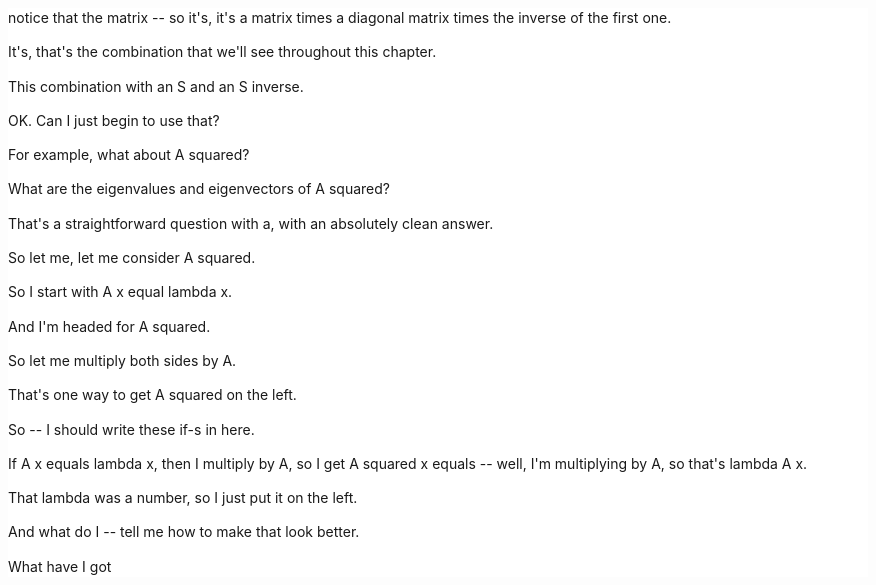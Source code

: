   <span m='532810'>notice</span> <span m='533340'>that</span> <span m='533710'>the</span>
  <span m='533840'>matrix</span> <span m='534650'>--</span> <span m='534680'>so</span>
  <span m='534830'>it's,</span> <span m='535210'>it's</span> <span m='535570'>a</span>
  <span m='535670'>matrix</span> <span m='536500'>times</span> <span m='536850'>a</span>
  <span m='536960'>diagonal</span> <span m='537480'>matrix</span> <span m='538060'>times</span>
  <span m='538360'>the</span> <span m='538520'>inverse</span> <span m='539100'>of</span>
  <span m='539220'>the</span> <span m='539330'>first</span> <span m='539670'>one.</span>
  </p><p><span m='540420'>It's,</span> <span m='540860'>that's</span> <span m='541200'>the</span>
  <span m='541330'>combination</span> <span m='542070'>that</span> <span m='542200'>we'll</span>
  <span m='542410'>see</span> <span m='543000'>throughout</span> <span m='543430'>this</span>
  <span m='543740'>chapter.</span> </p><p><span m='545530'>This</span> <span m='546280'>combination</span>
  <span m='547280'>with</span> <span m='547460'>an</span> <span m='547590'>S</span>
  <span m='547920'>and</span> <span m='548190'>an</span> <span m='548310'>S</span>
  <span m='548530'>inverse.</span> </p><p><span m='549650'>OK.</span> <span m='550250'>Can</span>
  <span m='550690'>I</span> <span m='550780'>just</span> <span m='551160'>begin</span>
  <span m='551550'>to</span> <span m='551600'>use</span> <span m='552020'>that?</span>
  </p><p><span m='554080'>For</span> <span m='554280'>example,</span> <span m='555120'>what</span>
  <span m='555510'>about</span> <span m='555780'>A</span> <span m='555960'>squared?</span>
  </p><p><span m='557730'>What</span> <span m='558040'>are</span> <span m='558200'>the</span>
  <span m='558400'>eigenvalues</span> <span m='559200'>and</span> <span m='559340'>eigenvectors</span>
  <span m='560090'>of</span> <span m='560230'>A</span> <span m='560380'>squared?</span>
  </p><p><span m='560880'>That's</span> <span m='561120'>a</span> <span m='561200'>straightforward</span>
  <span m='562000'>question</span> <span m='562390'>with</span> <span m='562570'>a,</span>
  <span m='563040'>with</span> <span m='563350'>an</span> <span m='563470'>absolutely</span>
  <span m='564130'>clean</span> <span m='564550'>answer.</span> </p><p><span m='565380'>So</span>
  <span m='565470'>let</span> <span m='565600'>me,</span> <span m='565970'>let</span>
  <span m='566220'>me</span> <span m='566370'>consider</span> <span m='566990'>A</span>
  <span m='567130'>squared.</span> </p><p><span m='568930'>So</span> <span m='569430'>I</span>
  <span m='569730'>start</span> <span m='570100'>with</span> <span m='570270'>A</span>
  <span m='570500'>x</span> <span m='570760'>equal</span> <span m='571070'>lambda</span>
  <span m='571410'>x.</span> </p><p><span m='573560'>And</span> <span m='573750'>I'm</span>
  <span m='573840'>headed</span> <span m='574180'>for</span> <span m='574390'>A</span>
  <span m='574530'>squared.</span> </p><p><span m='576070'>So</span> <span m='576250'>let</span>
  <span m='576400'>me</span> <span m='576530'>multiply</span> <span m='577040'>both</span>
  <span m='577310'>sides</span> <span m='577670'>by</span> <span m='577900'>A.</span>
  </p><p><span m='578610'>That's</span> <span m='578850'>one</span> <span m='579090'>way</span>
  <span m='579270'>to</span> <span m='579360'>get</span> <span m='579560'>A</span>
  <span m='579740'>squared</span> <span m='580230'>on</span> <span m='580340'>the</span>
  <span m='580430'>left.</span> </p><p><span m='581290'>So</span> <span m='581760'>--</span>
  <span m='584110'>I</span> <span m='584160'>should</span> <span m='584430'>write</span>
  <span m='584720'>these</span> <span m='584960'>if-s</span> <span m='585350'>in</span>
  <span m='585580'>here.</span> </p><p><span m='586190'>If</span> <span m='586510'>A</span>
  <span m='586710'>x</span> <span m='586980'>equals</span> <span m='587300'>lambda</span>
  <span m='587730'>x,</span> <span m='588030'>then</span> <span m='589040'>I</span>
  <span m='589520'>multiply</span> <span m='590060'>by</span> <span m='590310'>A,</span>
  <span m='591010'>so</span> <span m='591280'>I</span> <span m='591380'>get</span>
  <span m='591600'>A</span> <span m='591810'>squared</span> <span m='592340'>x</span>
  <span m='593320'>equals</span> <span m='594550'>--</span> <span m='594580'>well,</span>
  <span m='594840'>I'm</span> <span m='594940'>multiplying</span> <span m='595520'>by</span>
  <span m='595720'>A,</span> <span m='596200'>so</span> <span m='596330'>that's</span>
  <span m='596590'>lambda</span> <span m='597080'>A</span> <span m='597420'>x.</span>
  </p><p><span m='598670'>That</span> <span m='598890'>lambda</span> <span m='599310'>was</span>
  <span m='599520'>a</span> <span m='599620'>number,</span> <span m='600080'>so</span>
  <span m='600280'>I</span> <span m='600420'>just</span> <span m='600880'>put</span>
  <span m='601260'>it</span> <span m='601410'>on</span> <span m='601580'>the</span>
  <span m='601680'>left.</span> </p><p><span m='602520'>And</span> <span m='602760'>what</span>
  <span m='602930'>do</span> <span m='603090'>I</span> <span m='603380'>--</span>
  <span m='603840'>tell</span> <span m='604030'>me</span> <span m='604180'>how</span>
  <span m='604350'>to</span> <span m='604590'>make</span> <span m='604860'>that</span>
  <span m='605100'>look</span> <span m='605260'>better.</span> </p><p><span m='606740'>What</span>
  <span m='606870'>have</span> <span m='606970'>I</span> <span m='607070'>got</span>